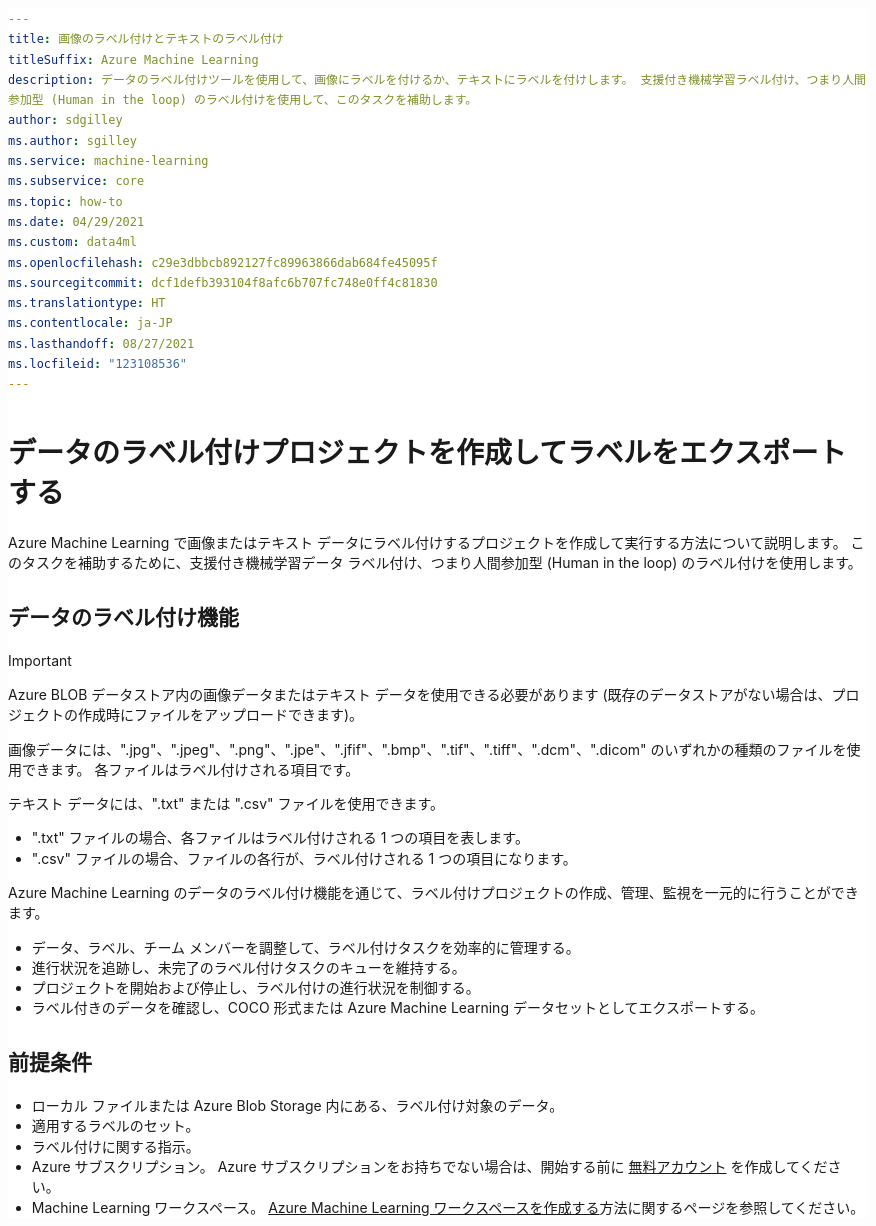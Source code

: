 ```yaml
---
title: 画像のラベル付けとテキストのラベル付け
titleSuffix: Azure Machine Learning
description: データのラベル付けツールを使用して、画像にラベルを付けるか、テキストにラベルを付けします。 支援付き機械学習ラベル付け、つまり人間参加型 (Human in the loop) のラベル付けを使用して、このタスクを補助します。
author: sdgilley
ms.author: sgilley
ms.service: machine-learning
ms.subservice: core
ms.topic: how-to
ms.date: 04/29/2021
ms.custom: data4ml
ms.openlocfilehash: c29e3dbbcb892127fc89963866dab684fe45095f
ms.sourcegitcommit: dcf1defb393104f8afc6b707fc748e0ff4c81830
ms.translationtype: HT
ms.contentlocale: ja-JP
ms.lasthandoff: 08/27/2021
ms.locfileid: "123108536"
---
```

# <a name="create-a-data-labeling-project-and-export-labels"></a>データのラベル付けプロジェクトを作成してラベルをエクスポートする

Azure Machine Learning で画像またはテキスト データにラベル付けするプロジェクトを作成して実行する方法について説明します。  このタスクを補助するために、支援付き機械学習データ ラベル付け、つまり人間参加型 (Human in the loop) のラベル付けを使用します。


## <a name="data-labeling-capabilities"></a>データのラベル付け機能

> [!Important]
> Azure BLOB データストア内の画像データまたはテキスト データを使用できる必要があります (既存のデータストアがない場合は、プロジェクトの作成時にファイルをアップロードできます)。

画像データには、".jpg"、".jpeg"、".png"、".jpe"、".jfif"、".bmp"、".tif"、".tiff"、".dcm"、".dicom" のいずれかの種類のファイルを使用できます。 各ファイルはラベル付けされる項目です。
 
テキスト データには、".txt" または ".csv" ファイルを使用できます。

* ".txt" ファイルの場合、各ファイルはラベル付けされる 1 つの項目を表します。
* ".csv" ファイルの場合、ファイルの各行が、ラベル付けされる 1 つの項目になります。

Azure Machine Learning のデータのラベル付け機能を通じて、ラベル付けプロジェクトの作成、管理、監視を一元的に行うことができます。

- データ、ラベル、チーム メンバーを調整して、ラベル付けタスクを効率的に管理する。 
- 進行状況を追跡し、未完了のラベル付けタスクのキューを維持する。
- プロジェクトを開始および停止し、ラベル付けの進行状況を制御する。
- ラベル付きのデータを確認し、COCO 形式または Azure Machine Learning データセットとしてエクスポートする。

## <a name="prerequisites"></a>前提条件

- ローカル ファイルまたは Azure Blob Storage 内にある、ラベル付け対象のデータ。
- 適用するラベルのセット。
- ラベル付けに関する指示。
- Azure サブスクリプション。 Azure サブスクリプションをお持ちでない場合は、開始する前に [無料アカウント](https://azure.microsoft.com/free/) を作成してください。
- Machine Learning ワークスペース。 [Azure Machine Learning ワークスペースを作成する](how-to-manage-workspace.md)方法に関するページを参照してください。
